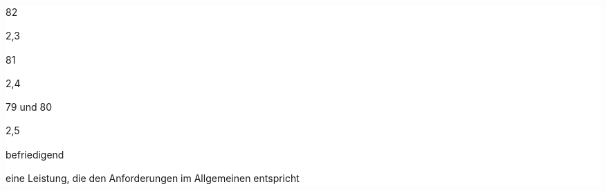 </tr>

<tr>

<td style="border-right: 0.5pt solid ; border-bottom: 0.5pt solid ; " align="center" valign="top" charoff="50">

82

</td>

<td style="border-right: 0.5pt solid ; border-bottom: 0.5pt solid ; " align="center" valign="top" charoff="50">

2,3

</td>

</tr>

<tr>

<td style="border-right: 0.5pt solid ; border-bottom: 0.5pt solid ; " align="center" valign="top" charoff="50">

81

</td>

<td style="border-right: 0.5pt solid ; border-bottom: 0.5pt solid ; " align="center" valign="top" charoff="50">

2,4

</td>

</tr>

<tr>

<td style="border-right: 0.5pt solid ; border-bottom: 0.5pt solid ; " align="center" valign="top" charoff="50">

79 und 80

</td>

<td style="border-right: 0.5pt solid ; border-bottom: 0.5pt solid ; " align="center" valign="top" charoff="50">

2,5

</td>

<td style="border-right: 0.5pt solid ; border-bottom: 0.5pt solid ; " rowspan="10" align="center" valign="middle" charoff="50">

befriedigend

</td>

<td style="border-bottom: 0.5pt solid ; " rowspan="10" align="left" valign="middle" charoff="50">

eine Leistung, die den Anforderungen im Allgemeinen entspricht
